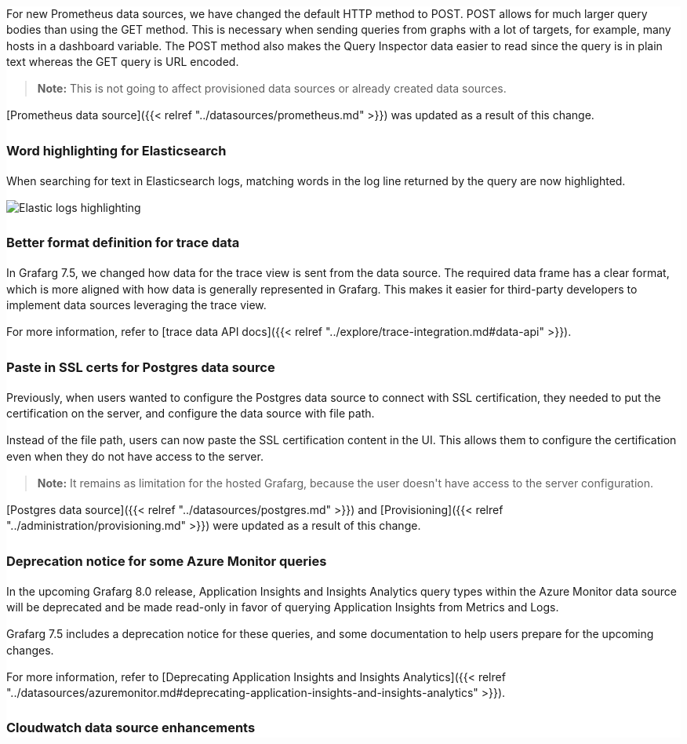 For new Prometheus data sources, we have changed the default HTTP method to POST. POST allows for much larger query bodies than using the GET method. This is necessary when sending queries from graphs with a lot of targets, for example, many hosts in a dashboard variable. The POST method also makes the Query Inspector data easier to read since the query is in plain text whereas the GET query is URL encoded.

> **Note:** This is not going to affect provisioned data sources or already created data sources.

[Prometheus data source]({{< relref "../datasources/prometheus.md" >}}) was updated as a result of this change.

### Word highlighting for Elasticsearch

When searching for text in Elasticsearch logs, matching words in the log line returned by the query are now highlighted.

![Elastic logs highlighting](/static/img/docs/elasticsearch/elastic-word-highlighting-7-5.png)

### Better format definition for trace data

In Grafarg 7.5, we changed how data for the trace view is sent from the data source. The required data frame has a clear format, which is more aligned with how data is generally represented in Grafarg. This makes it easier for third-party developers to implement data sources leveraging the trace view.

For more information, refer to [trace data API docs]({{< relref "../explore/trace-integration.md#data-api" >}}).

### Paste in SSL certs for Postgres data source

Previously, when users wanted to configure the Postgres data source to connect with SSL certification, they needed to put the certification on the server, and configure the data source with file path.

Instead of the file path, users can now paste the SSL certification content in the UI. This allows them to configure the certification even when they do not have access to the server.

> **Note:** It remains as limitation for the hosted Grafarg, because the user doesn't have access to the server configuration.

[Postgres data source]({{< relref "../datasources/postgres.md" >}}) and [Provisioning]({{< relref "../administration/provisioning.md" >}}) were updated as a result of this change.

### Deprecation notice for some Azure Monitor queries

In the upcoming Grafarg 8.0 release, Application Insights and Insights Analytics query types within the Azure Monitor data source will be deprecated and be made read-only in favor of querying Application Insights from Metrics and Logs.

Grafarg 7.5 includes a deprecation notice for these queries, and some documentation to help users prepare for the upcoming changes.

For more information, refer to [Deprecating Application Insights and Insights Analytics]({{< relref "../datasources/azuremonitor.md#deprecating-application-insights-and-insights-analytics" >}}).

### Cloudwatch data source enhancements
